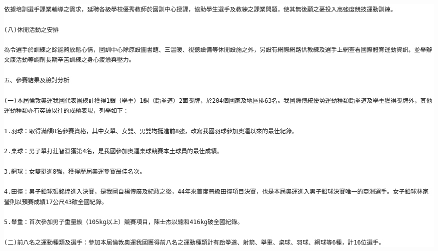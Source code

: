     依據培訓選手課業輔導之需求，延聘各級學校優秀教師於國訓中心授課，協助學生選手及教練之課業問題，使其無後顧之憂投入高強度競技運動訓練。

    (八)休閒活動之安排

    為令選手於訓練之餘能夠放鬆心情，國訓中心除原設圖書館、三溫暖、視聽設備等休閒設施之外，另設有網際網路供教練及選手上網查看國際體育運動資訊，並舉辦文康活動等調劑長期辛苦訓練之身心疲憊與壓力。

    五、參賽結果及檢討分析

    (一)本屆倫敦奧運我國代表團總計獲得1銀（舉重）1銅（跆拳道）2面獎牌，於204個國家及地區排63名。我國除傳統優勢運動種類跆拳道及舉重獲得獎牌外，其他運動種類亦有突破以往的成績表現，列舉如下：

    1.羽球：取得滿額8名參賽資格，其中女單、女雙、男雙均挺進前8強，改寫我國羽球參加奧運以來的最佳紀錄。

    2.桌球：男子單打莊智淵獲第4名，是我國參加奧運桌球競賽本土球員的最佳成績。

    3.網球：女雙挺進8強，獲得歷屆奧運參賽最佳名次。

    4.田徑：男子鉛球張銘煌進入決賽，是我國自楊傳廣及紀政之後，44年來首度晉級田徑項目決賽，也是本屆奧運進入男子鉛球決賽唯一的亞洲選手。女子鉛球林家瑩則以預賽成績17公尺43破全國紀錄。

    5.舉重：首次參加男子重量級（105kg以上）競賽項目，陳士杰以總和416kg破全國紀錄。

    (二)前八名之運動種類及選手：參加本屆倫敦奧運我國獲得前八名之運動種類計有跆拳道、射箭、舉重、桌球、羽球、網球等6種，計16位選手。
